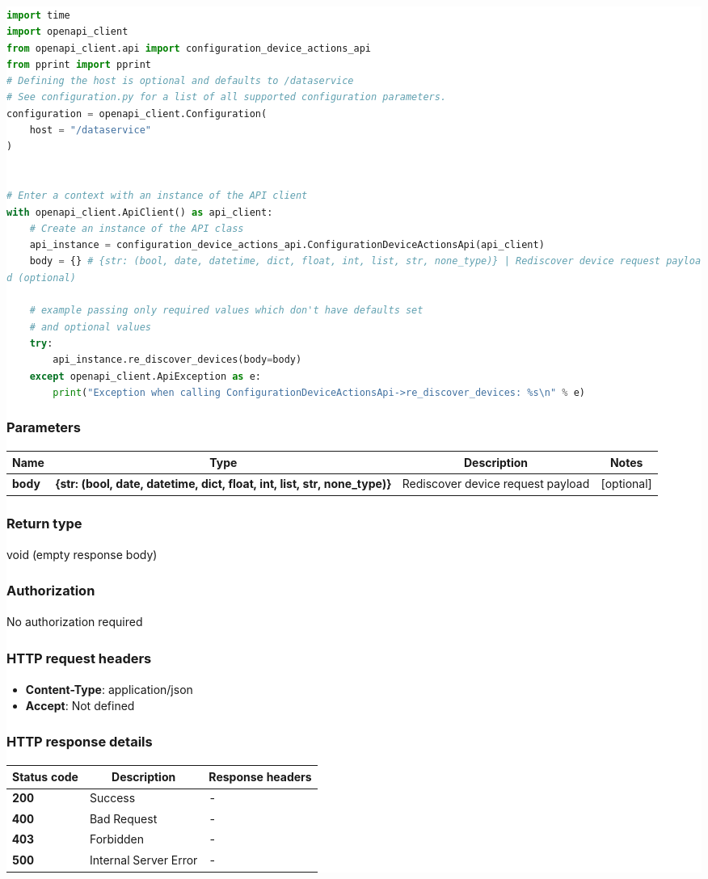 
```python
import time
import openapi_client
from openapi_client.api import configuration_device_actions_api
from pprint import pprint
# Defining the host is optional and defaults to /dataservice
# See configuration.py for a list of all supported configuration parameters.
configuration = openapi_client.Configuration(
    host = "/dataservice"
)


# Enter a context with an instance of the API client
with openapi_client.ApiClient() as api_client:
    # Create an instance of the API class
    api_instance = configuration_device_actions_api.ConfigurationDeviceActionsApi(api_client)
    body = {} # {str: (bool, date, datetime, dict, float, int, list, str, none_type)} | Rediscover device request payload (optional)

    # example passing only required values which don't have defaults set
    # and optional values
    try:
        api_instance.re_discover_devices(body=body)
    except openapi_client.ApiException as e:
        print("Exception when calling ConfigurationDeviceActionsApi->re_discover_devices: %s\n" % e)
```


### Parameters

Name | Type | Description  | Notes
------------- | ------------- | ------------- | -------------
 **body** | **{str: (bool, date, datetime, dict, float, int, list, str, none_type)}**| Rediscover device request payload | [optional]

### Return type

void (empty response body)

### Authorization

No authorization required

### HTTP request headers

 - **Content-Type**: application/json
 - **Accept**: Not defined


### HTTP response details

| Status code | Description | Response headers |
|-------------|-------------|------------------|
**200** | Success |  -  |
**400** | Bad Request |  -  |
**403** | Forbidden |  -  |
**500** | Internal Server Error |  -  |
